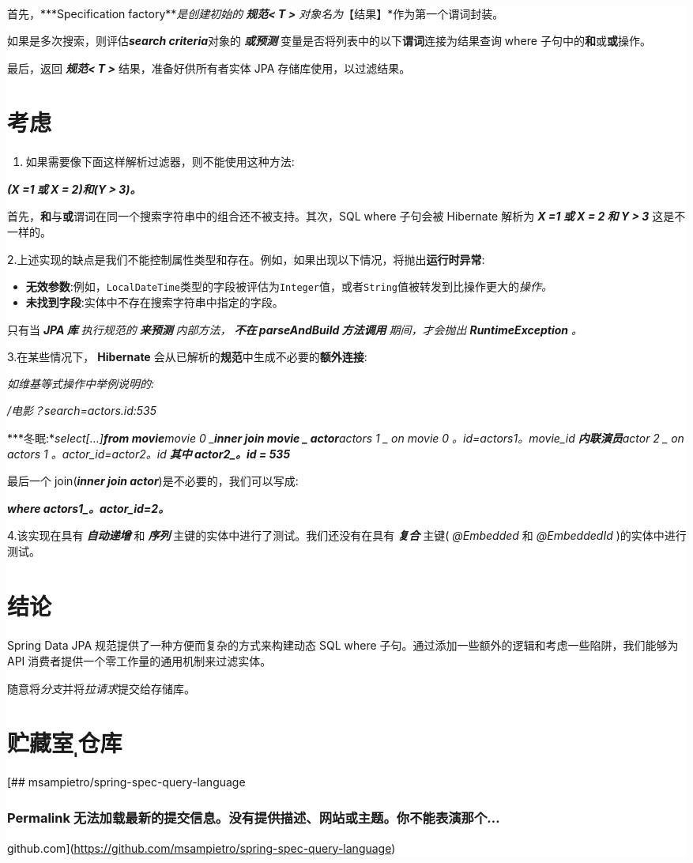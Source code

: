 首先，***Specification factory<T>***是创建初始的 ***规范< T >*** 对象名为*【结果】*作为第一个谓词封装。

如果是多次搜索，则评估***search criteria***对象的 ***或预测*** 变量是否将列表中的以下**谓词**连接为结果查询 where 子句中的**和**或**或**操作。

最后，返回 ***规范< T >*** 结果，准备好供所有者实体 JPA 存储库使用，以过滤结果。

# 考虑

1.  如果需要像下面这样解析过滤器，则不能使用这种方法:

***(X =1 或 X = 2)和(Y > 3)。***

首先，**和**与**或**谓词在同一个搜索字符串中的组合还不被支持。其次，SQL where 子句会被 Hibernate 解析为 ***X =1 或 X = 2 和 Y > 3*** 这是不一样的。

2.上述实现的缺点是我们不能控制属性类型和存在。例如，如果出现以下情况，将抛出**运行时异常**:

*   **无效参数**:例如，`LocalDateTime`类型的字段被评估为`Integer`值，或者`String`值被转发到比操作更大的*操作。*
*   **未找到字段**:实体中不存在搜索字符串中指定的字段。

只有当 ***JPA 库*** *执行规范的* ***来预测*** *内部方法，* ***不在 parseAndBuild 方法调用*** *期间，才会抛出 **RuntimeException** 。*

3.在某些情况下， **Hibernate** 会从已解析的**规范**中生成不必要的**额外连接**:

*如维基等式操作中举例说明的:*

*/电影？search=actors.id:535*

***冬眠:****select[…]****from movie****movie 0 _****inner join movie _ actor****actors 1 _ on movie 0 _。id=actors1_。movie_id* ***内联演员****actor 2 _ on actors 1 _。actor_id=actor2_。id* ***其中 actor2_。id = 535***

最后一个 join(***inner join actor***)是不必要的，我们可以写成:

***where actors1_。actor_id=2。***

4.该实现在具有 ***自动递增*** 和 ***序列*** 主键的实体中进行了测试。我们还没有在具有 ***复合*** 主键( *@Embedded* 和 *@EmbeddedId* )的实体中进行测试。

# 结论

Spring Data JPA 规范提供了一种方便而复杂的方式来构建动态 SQL where 子句。通过添加一些额外的逻辑和考虑一些陷阱，我们能够为 API 消费者提供一个零工作量的通用机制来过滤实体。

随意将*分支*并将*拉请求*提交给存储库。

# 贮藏室ˌ仓库

[](https://github.com/msampietro/spring-spec-query-language) [## msampietro/spring-spec-query-language

### Permalink 无法加载最新的提交信息。没有提供描述、网站或主题。你不能表演那个…

github.com](https://github.com/msampietro/spring-spec-query-language) 
